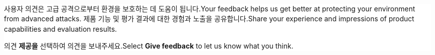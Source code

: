 <span data-ttu-id="2c991-227">사용자 의견은 고급 공격으로부터 환경을 보호하는 데 도움이 됩니다.</span><span class="sxs-lookup"><span data-stu-id="2c991-227">Your feedback helps us get better at protecting your environment from advanced attacks.</span></span> <span data-ttu-id="2c991-228">제품 기능 및 평가 결과에 대한 경험과 노출을 공유합니다.</span><span class="sxs-lookup"><span data-stu-id="2c991-228">Share your experience and impressions of product capabilities and evaluation results.</span></span>

<span data-ttu-id="2c991-229">의견 **제공을** 선택하여 의견을 보내주세요.</span><span class="sxs-lookup"><span data-stu-id="2c991-229">Select **Give feedback** to let us know what you think.</span></span>
